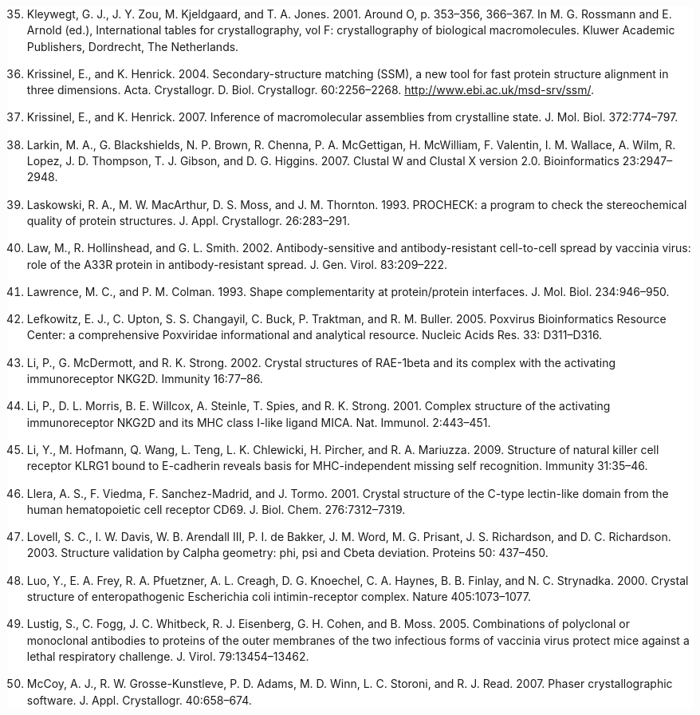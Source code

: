 35. Kleywegt, G. J., J. Y. Zou, M. Kjeldgaard, and T. A. Jones. 2001. Around O, p. 353–356, 366–367. In M. G. Rossmann and E. Arnold (ed.), International tables for crystallography, vol F: crystallography of biological macromolecules. Kluwer Academic Publishers, Dordrecht, The Netherlands.

36. Krissinel, E., and K. Henrick. 2004. Secondary-structure matching (SSM), a new tool for fast protein structure alignment in three dimensions. Acta. Crystallogr. D. Biol. Crystallogr. 60:2256–2268. http://www.ebi.ac.uk/msd-srv/ssm/.

37. Krissinel, E., and K. Henrick. 2007. Inference of macromolecular assemblies from crystalline state. J. Mol. Biol. 372:774–797.

38. Larkin, M. A., G. Blackshields, N. P. Brown, R. Chenna, P. A. McGettigan, H. McWilliam, F. Valentin, I. M. Wallace, A. Wilm, R. Lopez, J. D. Thompson, T. J. Gibson, and D. G. Higgins. 2007. Clustal W and Clustal X version 2.0. Bioinformatics 23:2947–2948.

39. Laskowski, R. A., M. W. MacArthur, D. S. Moss, and J. M. Thornton. 1993. PROCHECK: a program to check the stereochemical quality of protein structures. J. Appl. Crystallogr. 26:283–291.

40. Law, M., R. Hollinshead, and G. L. Smith. 2002. Antibody-sensitive and antibody-resistant cell-to-cell spread by vaccinia virus: role of the A33R protein in antibody-resistant spread. J. Gen. Virol. 83:209–222.

41. Lawrence, M. C., and P. M. Colman. 1993. Shape complementarity at protein/protein interfaces. J. Mol. Biol. 234:946–950.

42. Lefkowitz, E. J., C. Upton, S. S. Changayil, C. Buck, P. Traktman, and R. M. Buller. 2005. Poxvirus Bioinformatics Resource Center: a comprehensive Poxviridae informational and analytical resource. Nucleic Acids Res. 33: D311–D316.

43. Li, P., G. McDermott, and R. K. Strong. 2002. Crystal structures of RAE-1beta and its complex with the activating immunoreceptor NKG2D. Immunity 16:77–86.

44. Li, P., D. L. Morris, B. E. Willcox, A. Steinle, T. Spies, and R. K. Strong. 2001. Complex structure of the activating immunoreceptor NKG2D and its MHC class I-like ligand MICA. Nat. Immunol. 2:443–451.

45. Li, Y., M. Hofmann, Q. Wang, L. Teng, L. K. Chlewicki, H. Pircher, and R. A. Mariuzza. 2009. Structure of natural killer cell receptor KLRG1 bound to E-cadherin reveals basis for MHC-independent missing self recognition. Immunity 31:35–46.

46. Llera, A. S., F. Viedma, F. Sanchez-Madrid, and J. Tormo. 2001. Crystal structure of the C-type lectin-like domain from the human hematopoietic cell receptor CD69. J. Biol. Chem. 276:7312–7319.

47. Lovell, S. C., I. W. Davis, W. B. Arendall III, P. I. de Bakker, J. M. Word, M. G. Prisant, J. S. Richardson, and D. C. Richardson. 2003. Structure validation by Calpha geometry: phi, psi and Cbeta deviation. Proteins 50: 437–450.

48. Luo, Y., E. A. Frey, R. A. Pfuetzner, A. L. Creagh, D. G. Knoechel, C. A. Haynes, B. B. Finlay, and N. C. Strynadka. 2000. Crystal structure of enteropathogenic Escherichia coli intimin-receptor complex. Nature 405:1073–1077.

49. Lustig, S., C. Fogg, J. C. Whitbeck, R. J. Eisenberg, G. H. Cohen, and B. Moss. 2005. Combinations of polyclonal or monoclonal antibodies to proteins of the outer membranes of the two infectious forms of vaccinia virus protect mice against a lethal respiratory challenge. J. Virol. 79:13454–13462.

50. McCoy, A. J., R. W. Grosse-Kunstleve, P. D. Adams, M. D. Winn, L. C. Storoni, and R. J. Read. 2007. Phaser crystallographic software. J. Appl. Crystallogr. 40:658–674.
